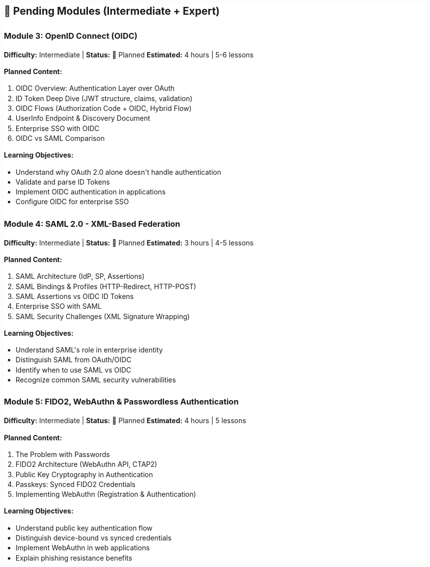 
## 🚧 Pending Modules (Intermediate + Expert)

### Module 3: OpenID Connect (OIDC)
**Difficulty:** Intermediate | **Status:** 📝 Planned
**Estimated:** 4 hours | 5-6 lessons

**Planned Content:**
1. OIDC Overview: Authentication Layer over OAuth
2. ID Token Deep Dive (JWT structure, claims, validation)
3. OIDC Flows (Authorization Code + OIDC, Hybrid Flow)
4. UserInfo Endpoint & Discovery Document
5. Enterprise SSO with OIDC
6. OIDC vs SAML Comparison

**Learning Objectives:**
- Understand why OAuth 2.0 alone doesn't handle authentication
- Validate and parse ID Tokens
- Implement OIDC authentication in applications
- Configure OIDC for enterprise SSO

### Module 4: SAML 2.0 - XML-Based Federation
**Difficulty:** Intermediate | **Status:** 📝 Planned
**Estimated:** 3 hours | 4-5 lessons

**Planned Content:**
1. SAML Architecture (IdP, SP, Assertions)
2. SAML Bindings & Profiles (HTTP-Redirect, HTTP-POST)
3. SAML Assertions vs OIDC ID Tokens
4. Enterprise SSO with SAML
5. SAML Security Challenges (XML Signature Wrapping)

**Learning Objectives:**
- Understand SAML's role in enterprise identity
- Distinguish SAML from OAuth/OIDC
- Identify when to use SAML vs OIDC
- Recognize common SAML security vulnerabilities

### Module 5: FIDO2, WebAuthn & Passwordless Authentication
**Difficulty:** Intermediate | **Status:** 📝 Planned
**Estimated:** 4 hours | 5 lessons

**Planned Content:**
1. The Problem with Passwords
2. FIDO2 Architecture (WebAuthn API, CTAP2)
3. Public Key Cryptography in Authentication
4. Passkeys: Synced FIDO2 Credentials
5. Implementing WebAuthn (Registration & Authentication)

**Learning Objectives:**
- Understand public key authentication flow
- Distinguish device-bound vs synced credentials
- Implement WebAuthn in web applications
- Explain phishing resistance benefits
